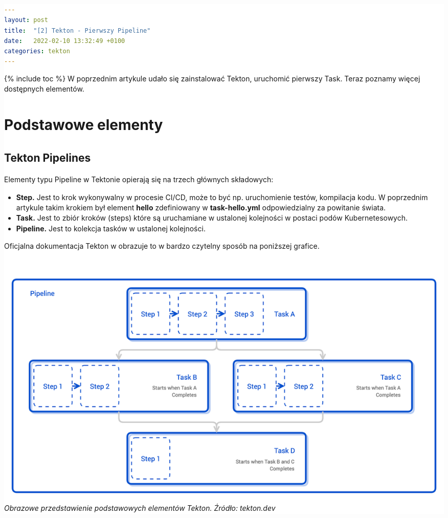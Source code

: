 ```yaml
---
layout: post
title:  "[2] Tekton - Pierwszy Pipeline"
date:   2022-02-10 13:32:49 +0100
categories: tekton
---
```

{% include toc %}
W poprzednim artykule udało się zainstalować Tekton, uruchomić pierwszy Task.
Teraz poznamy więcej dostępnych elementów.

# Podstawowe elementy

## Tekton Pipelines

Elementy typu Pipeline w Tektonie opierają się na trzech głównych składowych:

- **Step.** Jest to krok wykonywalny w procesie CI/CD, może to być np. uruchomienie testów, kompilacja kodu. W poprzednim artykule takim krokiem był element **hello** zdefiniowany w **task-hello.yml** odpowiedzialny za powitanie świata.
- **Task.** Jest to zbiór kroków (steps) które są uruchamiane w ustalonej kolejności w postaci podów Kubernetesowych.
- **Pipeline.** Jest to kolekcja tasków w ustalonej kolejności.


Oficjalna dokumentacja Tekton w obrazuje to w bardzo czytelny sposób na poniższej grafice.

![Obrazowe przedstawienie podstawowych elementów Tekton. Źródło: tekton.dev](/images/Tekton/2/pipeline.png)
*Obrazowe przedstawienie podstawowych elementów Tekton. Źródło: tekton.dev*
